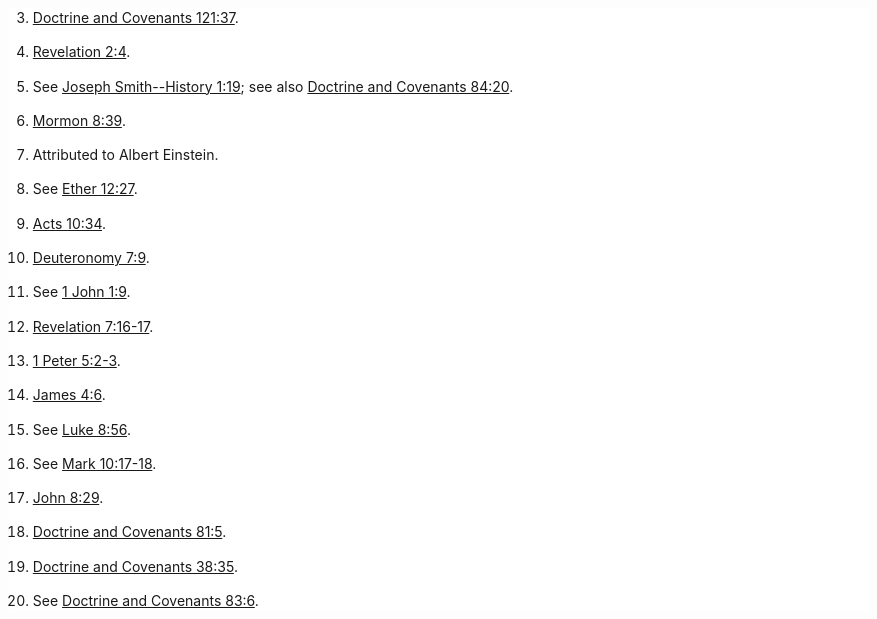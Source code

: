   3.  [Doctrine and Covenants 121:37](https://www.lds.org/scriptures/dc-testament/dc/121.37?lang=eng#36).

  4.  [Revelation 2:4](https://www.lds.org/scriptures/nt/rev/2.4?lang=eng#3).

  5.  See [Joseph Smith--History 1:19](https://www.lds.org/scriptures/pgp/js-h/1.19?lang=eng#18); see also [Doctrine and Covenants 84:20](https://www.lds.org/scriptures/dc-testament/dc/84.20?lang=eng#19).

  6.  [Mormon 8:39](https://www.lds.org/scriptures/bofm/morm/8.39?lang=eng#38).

  7.  Attributed to Albert Einstein.

  8.  See [Ether 12:27](https://www.lds.org/scriptures/bofm/ether/12.27?lang=eng#26).

  9.  [Acts 10:34](https://www.lds.org/scriptures/nt/acts/10.34?lang=eng#33).

  10.  [Deuteronomy 7:9](https://www.lds.org/scriptures/ot/deut/7.9?lang=eng#8).

  11.  See [1 John 1:9](https://www.lds.org/scriptures/nt/1-jn/1.9?lang=eng#8).

  12.  [Revelation 7:16-17](https://www.lds.org/scriptures/nt/rev/7.16-17?lang=eng#15).

  13.  [1 Peter 5:2-3](https://www.lds.org/scriptures/nt/1-pet/5.2-3?lang=eng#1).

  14.  [James 4:6](https://www.lds.org/scriptures/nt/james/4.6?lang=eng#5).

  15.  See [Luke 8:56](https://www.lds.org/scriptures/nt/luke/8.56?lang=eng#55).

  16.  See [Mark 10:17-18](https://www.lds.org/scriptures/nt/mark/10.17-18?lang=eng#16).

  17.  [John 8:29](https://www.lds.org/scriptures/nt/john/8.29?lang=eng#28).

  18.  [Doctrine and Covenants 81:5](https://www.lds.org/scriptures/dc-testament/dc/81.5?lang=eng#4).

  19.  [Doctrine and Covenants 38:35](https://www.lds.org/scriptures/dc-testament/dc/38.35?lang=eng#34).

  20.  See [Doctrine and Covenants 83:6](https://www.lds.org/scriptures/dc-testament/dc/83.6?lang=eng#5).

